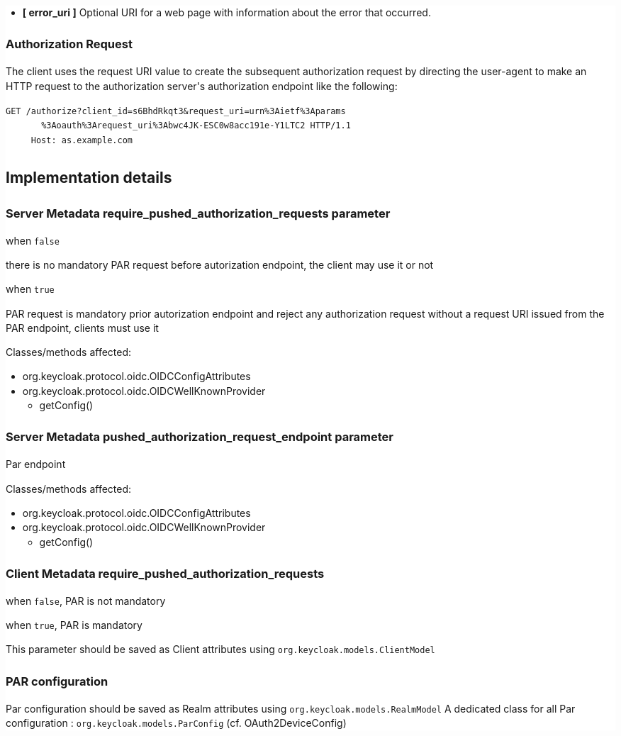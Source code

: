 -   **[ error_uri ]** Optional URI for a web page with information about the error that occurred.


### Authorization Request

The client uses the request URI value to create the subsequent authorization request by directing the user-agent to make an HTTP request to the authorization server's authorization endpoint like the following:

````
GET /authorize?client_id=s6BhdRkqt3&request_uri=urn%3Aietf%3Aparams
       %3Aoauth%3Arequest_uri%3Abwc4JK-ESC0w8acc191e-Y1LTC2 HTTP/1.1
     Host: as.example.com
````

## Implementation details

### Server Metadata require_pushed_authorization_requests parameter 

when `false`

there is no mandatory PAR request before autorization endpoint, the client may use it or not

when `true`

PAR request is mandatory prior autorization endpoint and reject any authorization request without a request URI issued from the PAR endpoint, clients must use it

Classes/methods affected:

* org.keycloak.protocol.oidc.OIDCConfigAttributes
* org.keycloak.protocol.oidc.OIDCWellKnownProvider
    * getConfig()

### Server Metadata pushed_authorization_request_endpoint parameter
Par endpoint

Classes/methods affected:

* org.keycloak.protocol.oidc.OIDCConfigAttributes
* org.keycloak.protocol.oidc.OIDCWellKnownProvider
    * getConfig()

### Client Metadata require_pushed_authorization_requests

when `false`, PAR is not mandatory

when `true`, PAR is mandatory

This parameter should be saved as Client attributes using `org.keycloak.models.ClientModel`

###  PAR configuration

Par configuration should be saved as Realm attributes using `org.keycloak.models.RealmModel`
A dedicated class for all Par configuration : `org.keycloak.models.ParConfig` (cf. OAuth2DeviceConfig)


[1]: https://tools.ietf.org/html/draft-ietf-oauth-par-06
[2]: https://tools.ietf.org/html/draft-ietf-oauth-jwsreq-30
[3]: https://tools.ietf.org/html/rfc4122